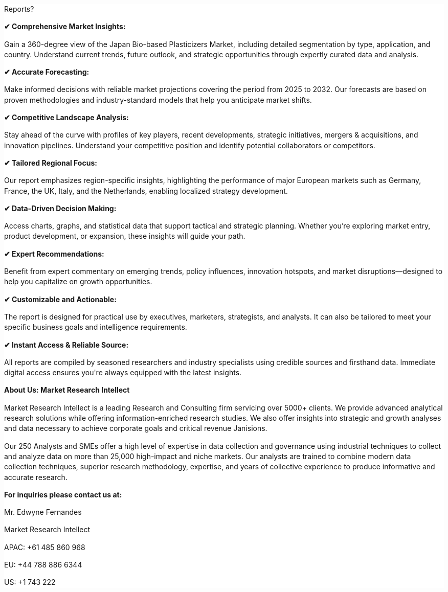 Reports?</h2><p><strong>✔ Comprehensive Market Insights:</strong></p><p>Gain a 360-degree view of the Japan Bio-based Plasticizers Market, including detailed segmentation by type, application, and country. Understand current trends, future outlook, and strategic opportunities through expertly curated data and analysis.</p><p><strong>✔ Accurate Forecasting:</strong></p><p>Make informed decisions with reliable market projections covering the period from 2025 to 2032. Our forecasts are based on proven methodologies and industry-standard models that help you anticipate market shifts.</p><p><strong>✔ Competitive Landscape Analysis:</strong></p><p>Stay ahead of the curve with profiles of key players, recent developments, strategic initiatives, mergers &amp; acquisitions, and innovation pipelines. Understand your competitive position and identify potential collaborators or competitors.</p><p><strong>✔ Tailored Regional Focus:</strong></p><p>Our report emphasizes region-specific insights, highlighting the performance of major European markets such as Germany, France, the UK, Italy, and the Netherlands, enabling localized strategy development.</p><p><strong>✔ Data-Driven Decision Making:</strong></p><p>Access charts, graphs, and statistical data that support tactical and strategic planning. Whether you&rsquo;re exploring market entry, product development, or expansion, these insights will guide your path.</p><p><strong>✔ Expert Recommendations:</strong></p><p>Benefit from expert commentary on emerging trends, policy influences, innovation hotspots, and market disruptions&mdash;designed to help you capitalize on growth opportunities.</p><p><strong>✔ Customizable and Actionable:</strong></p><p>The report is designed for practical use by executives, marketers, strategists, and analysts. It can also be tailored to meet your specific business goals and intelligence requirements.</p><p><strong>✔ Instant Access &amp; Reliable Source:</strong></p><p>All reports are compiled by seasoned researchers and industry specialists using credible sources and firsthand data. Immediate digital access ensures you're always equipped with the latest insights.</p><p><strong><span class="font-[700]">About Us: Market Research Intellect</span></strong></p><p><span class="">Market Research Intellect is a leading Research and Consulting firm servicing over 5000+ clients. We provide advanced analytical research solutions while offering information-enriched research studies.&nbsp;</span>We also offer insights into strategic and growth analyses and data necessary to achieve corporate goals and critical revenue Janisions.</p><p><span class="">Our 250 Analysts and SMEs offer a high level of expertise in data collection and governance using industrial techniques to collect and analyze data on more than 25,000 high-impact and niche markets. Our analysts are trained to combine modern data collection techniques, superior research methodology, expertise, and years of collective experience to produce informative and accurate research.</span></p><p><strong>For inquiries please contact us at:</strong></p><p>Mr. Edwyne Fernandes</p><p>Market Research Intellect</p><p>APAC: +61 485 860 968</p><p>EU: +44 788 886 6344</p><p>US: +1 743 222